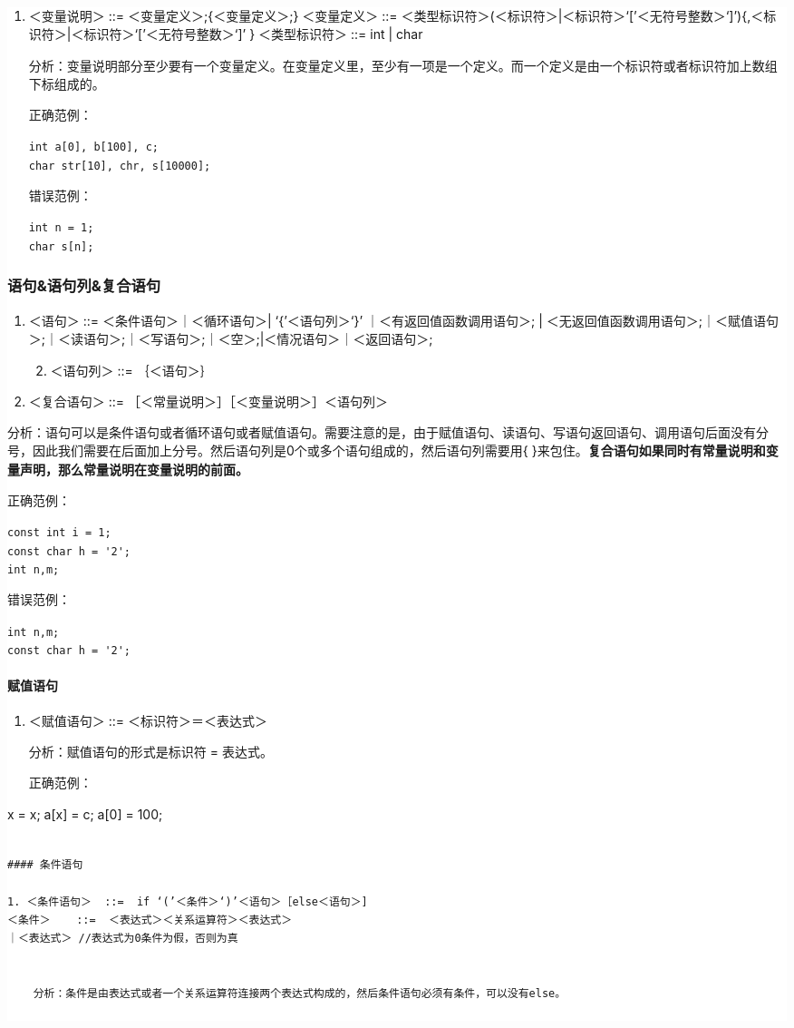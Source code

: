1. ＜变量说明＞  ::= ＜变量定义＞;{＜变量定义＞;}
＜变量定义＞  ::= ＜类型标识符＞(＜标识符＞|＜标识符＞‘[’＜无符号整数＞‘]’){,＜标识符＞|＜标识符＞‘[’＜无符号整数＞‘]’ }
＜类型标识符＞      ::=  int | char

    分析：变量说明部分至少要有一个变量定义。在变量定义里，至少有一项是一个定义。而一个定义是由一个标识符或者标识符加上数组下标组成的。
    
    正确范例：
    
    ```
    int a[0], b[100], c;
    char str[10], chr, s[10000];
    ```

    错误范例：
    
    ```
    int n = 1;
    char s[n];
    ```
    
### 语句&语句列&复合语句

1. ＜语句＞    ::= ＜条件语句＞｜＜循环语句＞| ‘{’＜语句列＞‘}’
｜＜有返回值函数调用语句＞; 
| ＜无返回值函数调用语句＞;｜＜赋值语句＞;｜＜读语句＞;｜＜写语句＞;｜＜空＞;|＜情况语句＞｜＜返回语句＞;

   2. ＜语句列＞   ::= ｛＜语句＞｝
3. ＜复合语句＞   ::=  ［＜常量说明＞］［＜变量说明＞］＜语句列＞

分析：语句可以是条件语句或者循环语句或者赋值语句。需要注意的是，由于赋值语句、读语句、写语句返回语句、调用语句后面没有分号，因此我们需要在后面加上分号。然后语句列是0个或多个语句组成的，然后语句列需要用{ }来包住。**复合语句如果同时有常量说明和变量声明，那么常量说明在变量说明的前面。**

正确范例：

```
const int i = 1;
const char h = '2';
int n,m;
```

错误范例：

```
int n,m;
const char h = '2';
```


#### 赋值语句

1. ＜赋值语句＞   ::=  ＜标识符＞＝＜表达式＞

    分析：赋值语句的形式是标识符 = 表达式。

    正确范例：


    ```
x = x;
a[x] = c;
a[0] = 100;
```

#### 条件语句

1. ＜条件语句＞  ::=  if ‘(’＜条件＞‘)’＜语句＞［else＜语句＞]
＜条件＞    ::=  ＜表达式＞＜关系运算符＞＜表达式＞
｜＜表达式＞ //表达式为0条件为假，否则为真


    分析：条件是由表达式或者一个关系运算符连接两个表达式构成的，然后条件语句必须有条件，可以没有else。
    
```